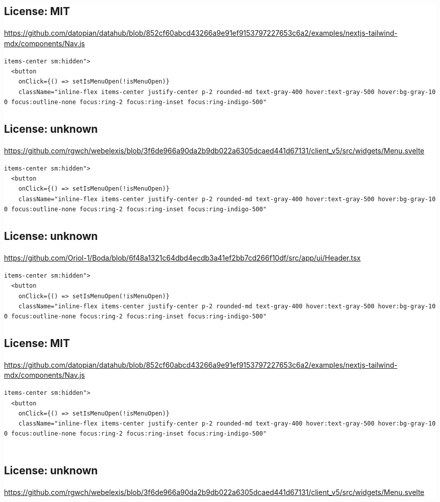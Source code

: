 
## License: MIT
https://github.com/datopian/datahub/blob/852cf60abcd43266a9e91ef9153797227653c6a2/examples/nextjs-tailwind-mdx/components/Nav.js

```
items-center sm:hidden">
  <button
    onClick={() => setIsMenuOpen(!isMenuOpen)}
    className="inline-flex items-center justify-center p-2 rounded-md text-gray-400 hover:text-gray-500 hover:bg-gray-100 focus:outline-none focus:ring-2 focus:ring-inset focus:ring-indigo-500"
```


## License: unknown
https://github.com/rgwch/webelexis/blob/3f6de966a90da2b9db022a6305dcaed441d67131/client_v5/src/widgets/Menu.svelte

```
items-center sm:hidden">
  <button
    onClick={() => setIsMenuOpen(!isMenuOpen)}
    className="inline-flex items-center justify-center p-2 rounded-md text-gray-400 hover:text-gray-500 hover:bg-gray-100 focus:outline-none focus:ring-2 focus:ring-inset focus:ring-indigo-500"
```


## License: unknown
https://github.com/Oriol-1/Boda/blob/6f48a1321c64dbd4ecdb3a41ef2bb7cd266f10df/src/app/ui/Header.tsx

```
items-center sm:hidden">
  <button
    onClick={() => setIsMenuOpen(!isMenuOpen)}
    className="inline-flex items-center justify-center p-2 rounded-md text-gray-400 hover:text-gray-500 hover:bg-gray-100 focus:outline-none focus:ring-2 focus:ring-inset focus:ring-indigo-500"
```


## License: MIT
https://github.com/datopian/datahub/blob/852cf60abcd43266a9e91ef9153797227653c6a2/examples/nextjs-tailwind-mdx/components/Nav.js

```
items-center sm:hidden">
  <button
    onClick={() => setIsMenuOpen(!isMenuOpen)}
    className="inline-flex items-center justify-center p-2 rounded-md text-gray-400 hover:text-gray-500 hover:bg-gray-100 focus:outline-none focus:ring-2 focus:ring-inset focus:ring-indigo-500"
  
```


## License: unknown
https://github.com/rgwch/webelexis/blob/3f6de966a90da2b9db022a6305dcaed441d67131/client_v5/src/widgets/Menu.svelte
